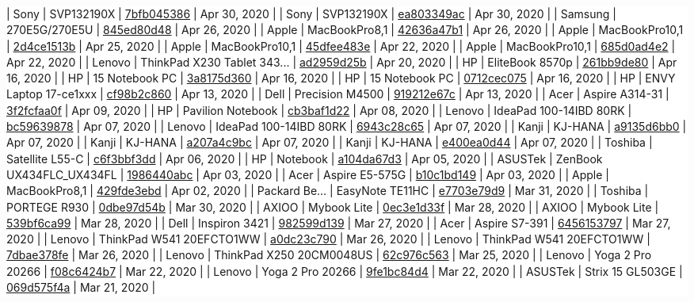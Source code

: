 | Sony          | SVP132190X                  | [7bfb045386](https://linux-hardware.org/?probe=7bfb045386) | Apr 30, 2020 |
| Sony          | SVP132190X                  | [ea803349ac](https://linux-hardware.org/?probe=ea803349ac) | Apr 30, 2020 |
| Samsung       | 270E5G/270E5U               | [845ed80d48](https://linux-hardware.org/?probe=845ed80d48) | Apr 26, 2020 |
| Apple         | MacBookPro8,1               | [42636a47b1](https://linux-hardware.org/?probe=42636a47b1) | Apr 26, 2020 |
| Apple         | MacBookPro10,1              | [2d4ce1513b](https://linux-hardware.org/?probe=2d4ce1513b) | Apr 25, 2020 |
| Apple         | MacBookPro10,1              | [45dfee483e](https://linux-hardware.org/?probe=45dfee483e) | Apr 22, 2020 |
| Apple         | MacBookPro10,1              | [685d0ad4e2](https://linux-hardware.org/?probe=685d0ad4e2) | Apr 22, 2020 |
| Lenovo        | ThinkPad X230 Tablet 343... | [ad2959d25b](https://linux-hardware.org/?probe=ad2959d25b) | Apr 20, 2020 |
| HP            | EliteBook 8570p             | [261bb9de80](https://linux-hardware.org/?probe=261bb9de80) | Apr 16, 2020 |
| HP            | 15 Notebook PC              | [3a8175d360](https://linux-hardware.org/?probe=3a8175d360) | Apr 16, 2020 |
| HP            | 15 Notebook PC              | [0712cec075](https://linux-hardware.org/?probe=0712cec075) | Apr 16, 2020 |
| HP            | ENVY Laptop 17-ce1xxx       | [cf98b2c860](https://linux-hardware.org/?probe=cf98b2c860) | Apr 13, 2020 |
| Dell          | Precision M4500             | [919212e67c](https://linux-hardware.org/?probe=919212e67c) | Apr 13, 2020 |
| Acer          | Aspire A314-31              | [3f2fcfaa0f](https://linux-hardware.org/?probe=3f2fcfaa0f) | Apr 09, 2020 |
| HP            | Pavilion Notebook           | [cb3baf1d22](https://linux-hardware.org/?probe=cb3baf1d22) | Apr 08, 2020 |
| Lenovo        | IdeaPad 100-14IBD 80RK      | [bc59639878](https://linux-hardware.org/?probe=bc59639878) | Apr 07, 2020 |
| Lenovo        | IdeaPad 100-14IBD 80RK      | [6943c28c65](https://linux-hardware.org/?probe=6943c28c65) | Apr 07, 2020 |
| Kanji         | KJ-HANA                     | [a9135d6bb0](https://linux-hardware.org/?probe=a9135d6bb0) | Apr 07, 2020 |
| Kanji         | KJ-HANA                     | [a207a4c9bc](https://linux-hardware.org/?probe=a207a4c9bc) | Apr 07, 2020 |
| Kanji         | KJ-HANA                     | [e400ea0d44](https://linux-hardware.org/?probe=e400ea0d44) | Apr 07, 2020 |
| Toshiba       | Satellite L55-C             | [c6f3bbf3dd](https://linux-hardware.org/?probe=c6f3bbf3dd) | Apr 06, 2020 |
| HP            | Notebook                    | [a104da67d3](https://linux-hardware.org/?probe=a104da67d3) | Apr 05, 2020 |
| ASUSTek       | ZenBook UX434FLC_UX434FL    | [1986440abc](https://linux-hardware.org/?probe=1986440abc) | Apr 03, 2020 |
| Acer          | Aspire E5-575G              | [b10c1bd149](https://linux-hardware.org/?probe=b10c1bd149) | Apr 03, 2020 |
| Apple         | MacBookPro8,1               | [429fde3ebd](https://linux-hardware.org/?probe=429fde3ebd) | Apr 02, 2020 |
| Packard Be... | EasyNote TE11HC             | [e7703e79d9](https://linux-hardware.org/?probe=e7703e79d9) | Mar 31, 2020 |
| Toshiba       | PORTEGE R930                | [0dbe97d54b](https://linux-hardware.org/?probe=0dbe97d54b) | Mar 30, 2020 |
| AXIOO         | Mybook Lite                 | [0ec3e1d33f](https://linux-hardware.org/?probe=0ec3e1d33f) | Mar 28, 2020 |
| AXIOO         | Mybook Lite                 | [539bf6ca99](https://linux-hardware.org/?probe=539bf6ca99) | Mar 28, 2020 |
| Dell          | Inspiron 3421               | [982599d139](https://linux-hardware.org/?probe=982599d139) | Mar 27, 2020 |
| Acer          | Aspire S7-391               | [6456153797](https://linux-hardware.org/?probe=6456153797) | Mar 27, 2020 |
| Lenovo        | ThinkPad W541 20EFCTO1WW    | [a0dc23c790](https://linux-hardware.org/?probe=a0dc23c790) | Mar 26, 2020 |
| Lenovo        | ThinkPad W541 20EFCTO1WW    | [7dbae378fe](https://linux-hardware.org/?probe=7dbae378fe) | Mar 26, 2020 |
| Lenovo        | ThinkPad X250 20CM0048US    | [62c976c563](https://linux-hardware.org/?probe=62c976c563) | Mar 25, 2020 |
| Lenovo        | Yoga 2 Pro 20266            | [f08c6424b7](https://linux-hardware.org/?probe=f08c6424b7) | Mar 22, 2020 |
| Lenovo        | Yoga 2 Pro 20266            | [9fe1bc84d4](https://linux-hardware.org/?probe=9fe1bc84d4) | Mar 22, 2020 |
| ASUSTek       | Strix 15 GL503GE            | [069d575f4a](https://linux-hardware.org/?probe=069d575f4a) | Mar 21, 2020 |